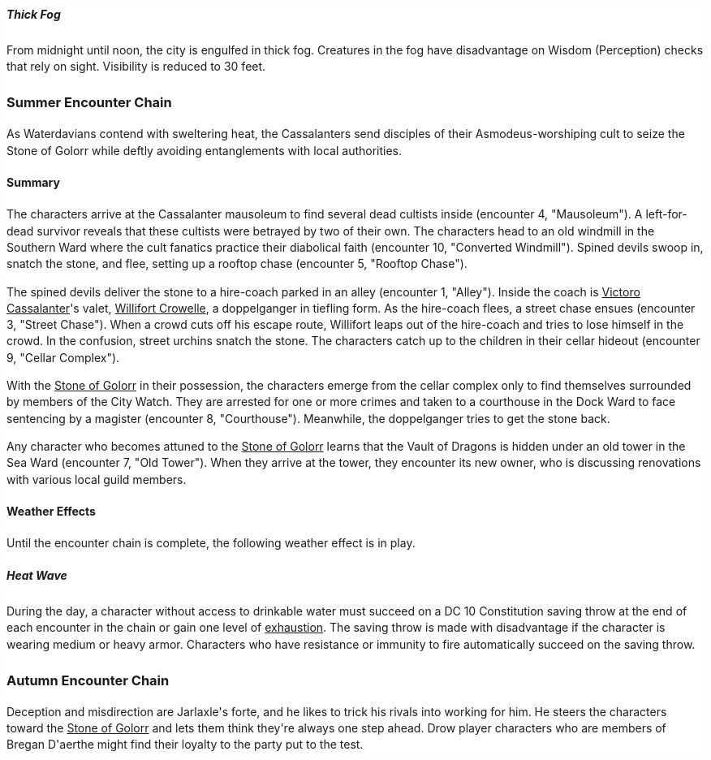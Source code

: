 ##### Thick Fog

From midnight until noon, the city is engulfed in thick fog. Creatures in the fog have disadvantage on Wisdom (Perception) checks that rely on sight. Visibility is reduced to 30 feet.

### Summer Encounter Chain

As Waterdavians contend with sweltering heat, the Cassalanters send disciples of their Asmodeus-worshiping cult to seize the Stone of Golorr while deftly avoiding entanglements with local authorities.

#### Summary

The characters arrive at the Cassalanter mausoleum to find several dead cultists inside (encounter 4, "Mausoleum"). A left-for-dead survivor reveals that these cultists were betrayed by two of their own. The characters head to an old windmill in the Southern Ward where the cult fanatics practice their diabolical faith (encounter 10, "Converted Windmill"). Spined devils swoop in, snatch the stone, and flee, setting up a rooftop chase (encounter 5, "Rooftop Chase").

The spined devils deliver the stone to a hire-coach parked in an alley (encounter 1, "Alley"). Inside the coach is [Victoro Cassalanter](/3-Mechanics/CLI/bestiary/npc/victoro-cassalanter-wdh.md)'s valet, [Willifort Crowelle](/3-Mechanics/CLI/bestiary/npc/willifort-crowelle-wdh.md), a doppelganger in tiefling form. As the hire-coach flees, a street chase ensues (encounter 3, "Street Chase"). When a crowd cuts off his escape route, Willifort leaps out of the hire-coach and tries to lose himself in the crowd. In the confusion, street urchins snatch the stone. The characters catch up to the children in their cellar hideout (encounter 9, "Cellar Complex").

With the [Stone of Golorr](/3-Mechanics/CLI/items/stone-of-golorr-wdh.md) in their possession, the characters emerge from the cellar complex only to find themselves surrounded by members of the City Watch. They are arrested for one or more crimes and taken to a courthouse in the Dock Ward to face sentencing by a magister (encounter 8, "Courthouse"). Meanwhile, the doppelganger tries to get the stone back.

Any character who becomes attuned to the [Stone of Golorr](/3-Mechanics/CLI/items/stone-of-golorr-wdh.md) learns that the Vault of Dragons is hidden under an old tower in the Sea Ward (encounter 7, "Old Tower"). When they arrive at the tower, they encounter its new owner, who is discussing renovations with various local guild members.

#### Weather Effects

Until the encounter chain is complete, the following weather effect is in play.

##### Heat Wave

During the day, a character without access to drinkable water must succeed on a DC 10 Constitution saving throw at the end of each encounter in the chain or gain one level of [exhaustion](/3-Mechanics/CLI/rules/conditions.md#exhaustion). The saving throw is made with disadvantage if the character is wearing medium or heavy armor. Characters who have resistance or immunity to fire automatically succeed on the saving throw.

### Autumn Encounter Chain

Deception and misdirection are Jarlaxle's forte, and he likes to trick his rivals into working for him. He steers the characters toward the [Stone of Golorr](/3-Mechanics/CLI/items/stone-of-golorr-wdh.md) and lets them think they're always one step ahead. Drow player characters who are members of Bregan D'aerthe might find their loyalty to the party put to the test.
